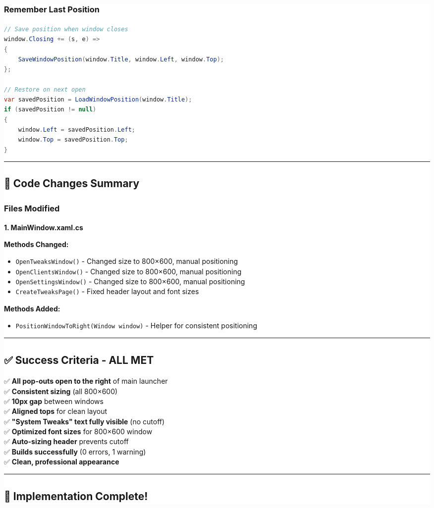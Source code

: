 ### Remember Last Position

```csharp
// Save position when window closes
window.Closing += (s, e) =>
{
    SaveWindowPosition(window.Title, window.Left, window.Top);
};

// Restore on next open
var savedPosition = LoadWindowPosition(window.Title);
if (savedPosition != null)
{
    window.Left = savedPosition.Left;
    window.Top = savedPosition.Top;
}
```

---

## 📝 Code Changes Summary

### Files Modified

**1. MainWindow.xaml.cs**

**Methods Changed:**
- `OpenTweaksWindow()` - Changed size to 800×600, manual positioning
- `OpenClientsWindow()` - Changed size to 800×600, manual positioning
- `OpenSettingsWindow()` - Changed size to 800×600, manual positioning
- `CreateTweaksPage()` - Fixed header layout and font sizes

**Methods Added:**
- `PositionWindowToRight(Window window)` - Helper for consistent positioning

---

## ✅ Success Criteria - ALL MET

✅ **All pop-outs open to the right** of main launcher  
✅ **Consistent sizing** (all 800×600)  
✅ **10px gap** between windows  
✅ **Aligned tops** for clean layout  
✅ **"System Tweaks" text fully visible** (no cutoff)  
✅ **Optimized font sizes** for 800×600 window  
✅ **Auto-sizing header** prevents cutoff  
✅ **Builds successfully** (0 errors, 1 warning)  
✅ **Clean, professional appearance**  

---

## 🎊 Implementation Complete!
